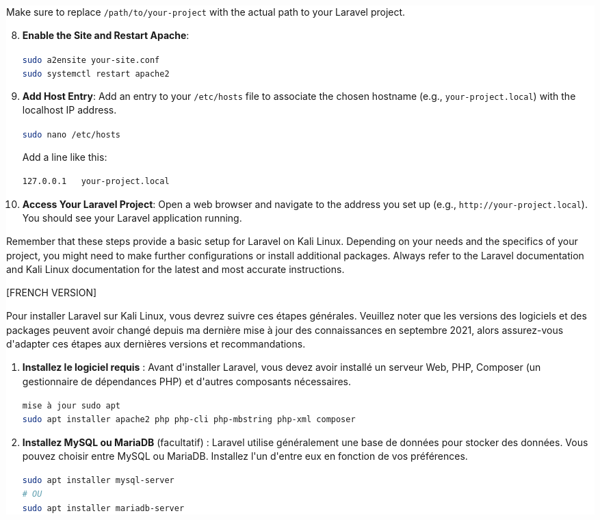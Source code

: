    Make sure to replace `/path/to/your-project` with the actual path to your Laravel project.

8. **Enable the Site and Restart Apache**:

   ```bash
   sudo a2ensite your-site.conf
   sudo systemctl restart apache2
   ```

9. **Add Host Entry**:
   Add an entry to your `/etc/hosts` file to associate the chosen hostname (e.g., `your-project.local`) with the localhost IP address.

   ```bash
   sudo nano /etc/hosts
   ```

   Add a line like this:

   ```
   127.0.0.1   your-project.local
   ```

10. **Access Your Laravel Project**:
    Open a web browser and navigate to the address you set up (e.g., `http://your-project.local`). You should see your Laravel application running.

Remember that these steps provide a basic setup for Laravel on Kali Linux. Depending on your needs and the specifics of your project, you might need to make further configurations or install additional packages. Always refer to the Laravel documentation and Kali Linux documentation for the latest and most accurate instructions.




[FRENCH VERSION]

Pour installer Laravel sur Kali Linux, vous devrez suivre ces étapes générales. Veuillez noter que les versions des logiciels et des packages peuvent avoir changé depuis ma dernière mise à jour des connaissances en septembre 2021, alors assurez-vous d'adapter ces étapes aux dernières versions et recommandations.

1. **Installez le logiciel requis** :
    Avant d'installer Laravel, vous devez avoir installé un serveur Web, PHP, Composer (un gestionnaire de dépendances PHP) et d'autres composants nécessaires.

    ```bash
    mise à jour sudo apt
    sudo apt installer apache2 php php-cli php-mbstring php-xml composer
    ```

2. **Installez MySQL ou MariaDB** (facultatif) :
    Laravel utilise généralement une base de données pour stocker des données. Vous pouvez choisir entre MySQL ou MariaDB. Installez l'un d'entre eux en fonction de vos préférences.

    ```bash
    sudo apt installer mysql-server
    # OU
    sudo apt installer mariadb-server
    ```
